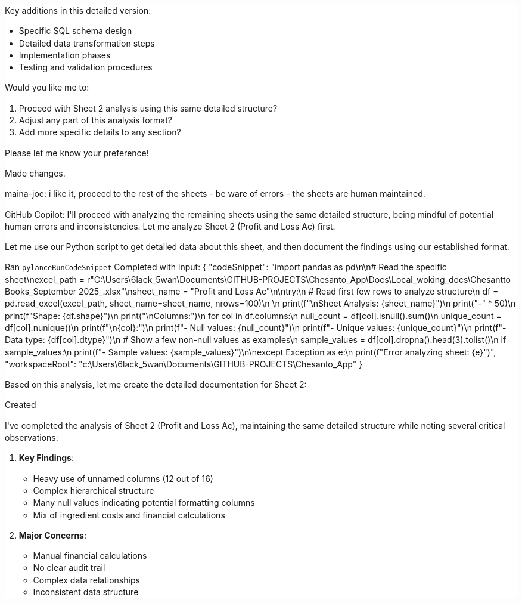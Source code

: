 Key additions in this detailed version:
- Specific SQL schema design
- Detailed data transformation steps
- Implementation phases
- Testing and validation procedures

Would you like me to:
1. Proceed with Sheet 2 analysis using this same detailed structure?
2. Adjust any part of this analysis format?
3. Add more specific details to any section?

Please let me know your preference!

Made changes.

maina-joe: i like it, proceed to the rest of the sheets - be ware of errors - the sheets are human maintained.

GitHub Copilot: I'll proceed with analyzing the remaining sheets using the same detailed structure, being mindful of potential human errors and inconsistencies. Let me analyze Sheet 2 (Profit and Loss Ac) first.

Let me use our Python script to get detailed data about this sheet, and then document the findings using our established format. 

Ran `pylanceRunCodeSnippet` 
Completed with input: {
  "codeSnippet": "import pandas as pd\n\n# Read the specific sheet\nexcel_path = r\"C:\\Users\\6lack_5wan\\Documents\\GITHUB-PROJECTS\\Chesanto_App\\Docs\\Local_woking_docs\\Chesantto Books_September 2025_.xlsx\"\nsheet_name = \"Profit and Loss Ac\"\n\ntry:\n    # Read first few rows to analyze structure\n    df = pd.read_excel(excel_path, sheet_name=sheet_name, nrows=100)\n    \n    print(f\"\\nSheet Analysis: {sheet_name}\")\n    print(\"-\" * 50)\n    print(f\"Shape: {df.shape}\")\n    print(\"\\nColumns:\")\n    for col in df.columns:\n        null_count = df[col].isnull().sum()\n        unique_count = df[col].nunique()\n        print(f\"\\n{col}:\")\n        print(f\"- Null values: {null_count}\")\n        print(f\"- Unique values: {unique_count}\")\n        print(f\"- Data type: {df[col].dtype}\")\n        # Show a few non-null values as examples\n        sample_values = df[col].dropna().head(3).tolist()\n        if sample_values:\n            print(f\"- Sample values: {sample_values}\")\n\nexcept Exception as e:\n    print(f\"Error analyzing sheet: {e}\")",
  "workspaceRoot": "c:\\Users\\6lack_5wan\\Documents\\GITHUB-PROJECTS\\Chesanto_App"
}

Based on this analysis, let me create the detailed documentation for Sheet 2: 

Created [](file:///c%3A/Users/6lack_5wan/Documents/GITHUB-PROJECTS/Chesanto_App/Docs/Local_woking_docs/analysis_output/sheet2_analysis.md)

I've completed the analysis of Sheet 2 (Profit and Loss Ac), maintaining the same detailed structure while noting several critical observations:

1. **Key Findings**:
   - Heavy use of unnamed columns (12 out of 16)
   - Complex hierarchical structure
   - Many null values indicating potential formatting columns
   - Mix of ingredient costs and financial calculations

2. **Major Concerns**:
   - Manual financial calculations
   - No clear audit trail
   - Complex data relationships
   - Inconsistent data structure
